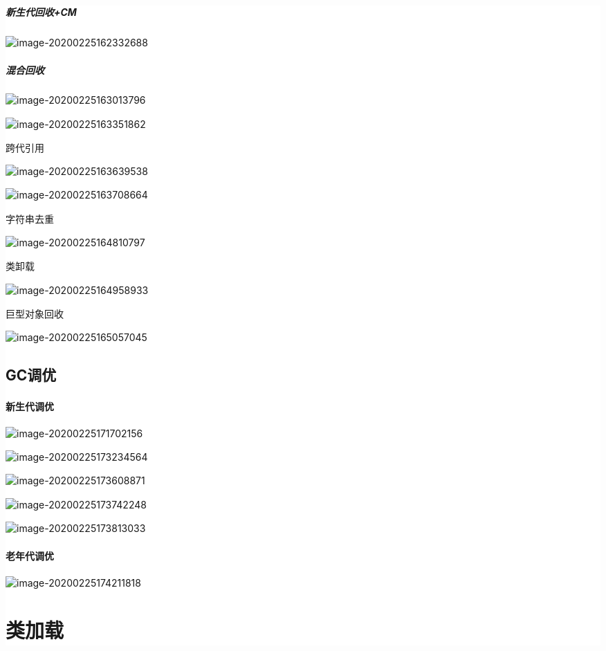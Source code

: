 ##### 新生代回收+CM

![image-20200225162332688](C:\Users\Administrator\AppData\Roaming\Typora\typora-user-images\image-20200225162332688.png)

##### 混合回收

![image-20200225163013796](C:\Users\Administrator\AppData\Roaming\Typora\typora-user-images\image-20200225163013796.png)

![image-20200225163351862](C:\Users\Administrator\AppData\Roaming\Typora\typora-user-images\image-20200225163351862.png)

跨代引用

![image-20200225163639538](C:\Users\Administrator\AppData\Roaming\Typora\typora-user-images\image-20200225163639538.png)

![image-20200225163708664](C:\Users\Administrator\AppData\Roaming\Typora\typora-user-images\image-20200225163708664.png)



字符串去重

![image-20200225164810797](C:\Users\Administrator\AppData\Roaming\Typora\typora-user-images\image-20200225164810797.png)

类卸载

![image-20200225164958933](C:\Users\Administrator\AppData\Roaming\Typora\typora-user-images\image-20200225164958933.png)

巨型对象回收

![image-20200225165057045](C:\Users\Administrator\AppData\Roaming\Typora\typora-user-images\image-20200225165057045.png)

## GC调优

#### 新生代调优

![image-20200225171702156](C:\Users\Administrator\AppData\Roaming\Typora\typora-user-images\image-20200225171702156.png)

![image-20200225173234564](C:\Users\Administrator\AppData\Roaming\Typora\typora-user-images\image-20200225173234564.png)

![image-20200225173608871](C:\Users\Administrator\AppData\Roaming\Typora\typora-user-images\image-20200225173608871.png)

![image-20200225173742248](C:\Users\Administrator\AppData\Roaming\Typora\typora-user-images\image-20200225173742248.png)

![image-20200225173813033](C:\Users\Administrator\AppData\Roaming\Typora\typora-user-images\image-20200225173813033.png)

#### 老年代调优

![image-20200225174211818](C:\Users\Administrator\AppData\Roaming\Typora\typora-user-images\image-20200225174211818.png)



# 类加载

